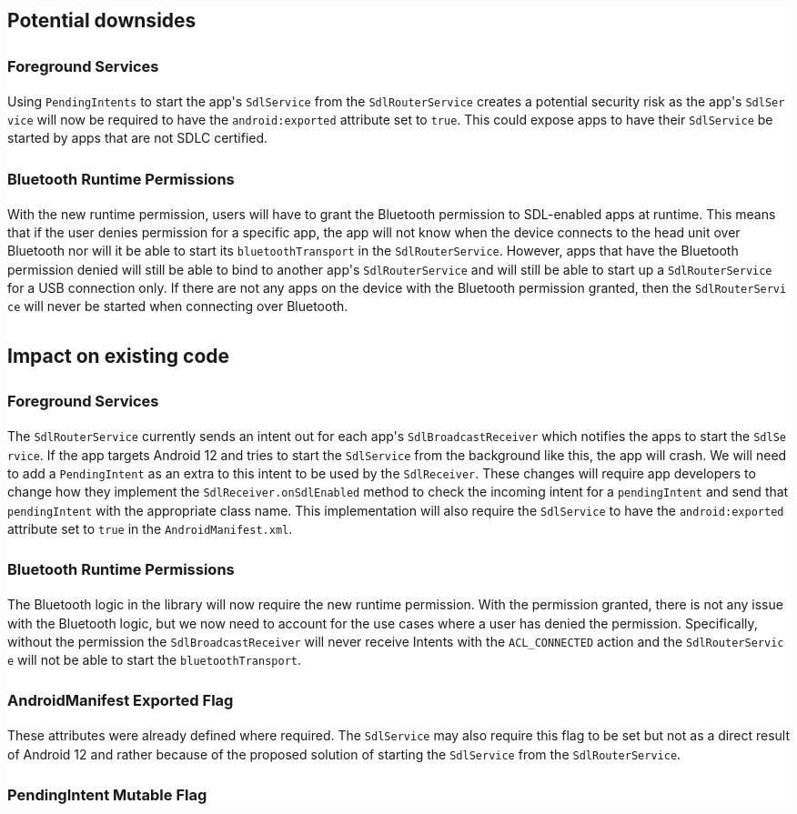 ## Potential downsides

### Foreground Services

Using `PendingIntents` to start the app's `SdlService` from the `SdlRouterService` creates a potential security risk as the app's `SdlService` will now be required to have the `android:exported` attribute set to `true`. This could expose apps to have their `SdlService` be started by apps that are not SDLC certified. 

### Bluetooth Runtime Permissions

With the new runtime permission, users will have to grant the Bluetooth permission to SDL-enabled apps at runtime. This means that if the user denies permission for a specific app, the app will not know when the device connects to the head unit over Bluetooth nor will it be able to start its `bluetoothTransport` in the `SdlRouterService`. However, apps that have the Bluetooth permission denied will still be able to bind to another app's `SdlRouterService` and will still be able to start up a `SdlRouterService` for a USB connection only. If there are not any apps on the device with the Bluetooth permission granted, then the `SdlRouterService` will never be started when connecting over Bluetooth.

## Impact on existing code

### Foreground Services

The `SdlRouterService` currently sends an intent out for each app's `SdlBroadcastReceiver` which notifies the apps to start the `SdlService`. If the app targets Android 12 and tries to start the `SdlService` from the background like this, the app will crash. We will need to add a `PendingIntent` as an extra to this intent to be used by the `SdlReceiver`.
These changes will require app developers to change how they implement the `SdlReceiver.onSdlEnabled` method to check the incoming intent for a `pendingIntent` and send that `pendingIntent` with the appropriate class name.
This implementation will also require the `SdlService` to have the `android:exported` attribute set to `true` in the `AndroidManifest.xml`.

### Bluetooth Runtime Permissions

The Bluetooth logic in the library will now require the new runtime permission. With the permission granted, there is not any issue with the Bluetooth logic, but we now need to account for the use cases where a user has denied the permission. Specifically, without the permission the `SdlBroadcastReceiver` will never receive Intents with the `ACL_CONNECTED` action and the `SdlRouterService` will not be able to start the `bluetoothTransport`.

### AndroidManifest Exported Flag

These attributes were already defined where required. The `SdlService` may also require this flag to be set but not as a direct result of Android 12 and rather because of the proposed solution of starting the `SdlService` from the `SdlRouterService`.

### PendingIntent Mutable Flag
